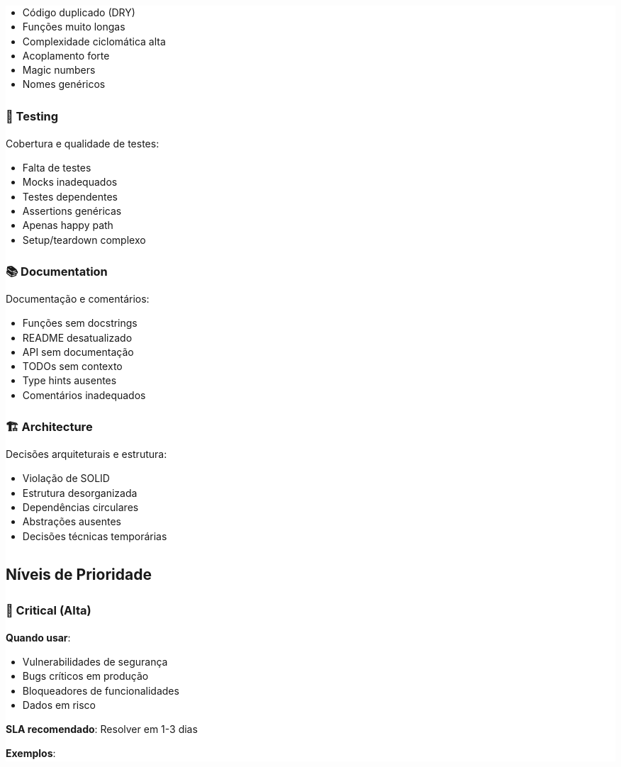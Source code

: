 - Código duplicado (DRY)
- Funções muito longas
- Complexidade ciclomática alta
- Acoplamento forte
- Magic numbers
- Nomes genéricos

### 🧪 Testing

Cobertura e qualidade de testes:

- Falta de testes
- Mocks inadequados
- Testes dependentes
- Assertions genéricas
- Apenas happy path
- Setup/teardown complexo

### 📚 Documentation

Documentação e comentários:

- Funções sem docstrings
- README desatualizado
- API sem documentação
- TODOs sem contexto
- Type hints ausentes
- Comentários inadequados

### 🏗️ Architecture

Decisões arquiteturais e estrutura:

- Violação de SOLID
- Estrutura desorganizada
- Dependências circulares
- Abstrações ausentes
- Decisões técnicas temporárias

## Níveis de Prioridade

### 🔴 Critical (Alta)

**Quando usar**:

- Vulnerabilidades de segurança
- Bugs críticos em produção
- Bloqueadores de funcionalidades
- Dados em risco

**SLA recomendado**: Resolver em 1-3 dias

**Exemplos**:
